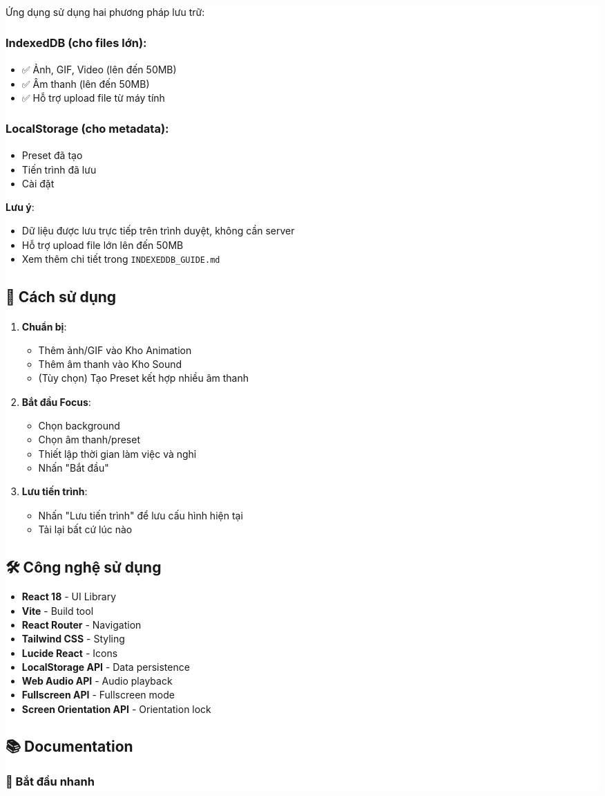Ứng dụng sử dụng hai phương pháp lưu trữ:

### IndexedDB (cho files lớn):

- ✅ Ảnh, GIF, Video (lên đến 50MB)
- ✅ Âm thanh (lên đến 50MB)
- ✅ Hỗ trợ upload file từ máy tính

### LocalStorage (cho metadata):

- Preset đã tạo
- Tiến trình đã lưu
- Cài đặt

**Lưu ý**:

- Dữ liệu được lưu trực tiếp trên trình duyệt, không cần server
- Hỗ trợ upload file lớn lên đến 50MB
- Xem thêm chi tiết trong `INDEXEDDB_GUIDE.md`

## 🎯 Cách sử dụng

1. **Chuẩn bị**:

   - Thêm ảnh/GIF vào Kho Animation
   - Thêm âm thanh vào Kho Sound
   - (Tùy chọn) Tạo Preset kết hợp nhiều âm thanh

2. **Bắt đầu Focus**:

   - Chọn background
   - Chọn âm thanh/preset
   - Thiết lập thời gian làm việc và nghỉ
   - Nhấn "Bắt đầu"

3. **Lưu tiến trình**:
   - Nhấn "Lưu tiến trình" để lưu cấu hình hiện tại
   - Tải lại bất cứ lúc nào

## 🛠️ Công nghệ sử dụng

- **React 18** - UI Library
- **Vite** - Build tool
- **React Router** - Navigation
- **Tailwind CSS** - Styling
- **Lucide React** - Icons
- **LocalStorage API** - Data persistence
- **Web Audio API** - Audio playback
- **Fullscreen API** - Fullscreen mode
- **Screen Orientation API** - Orientation lock

## 📚 Documentation

### 🚀 Bắt đầu nhanh
